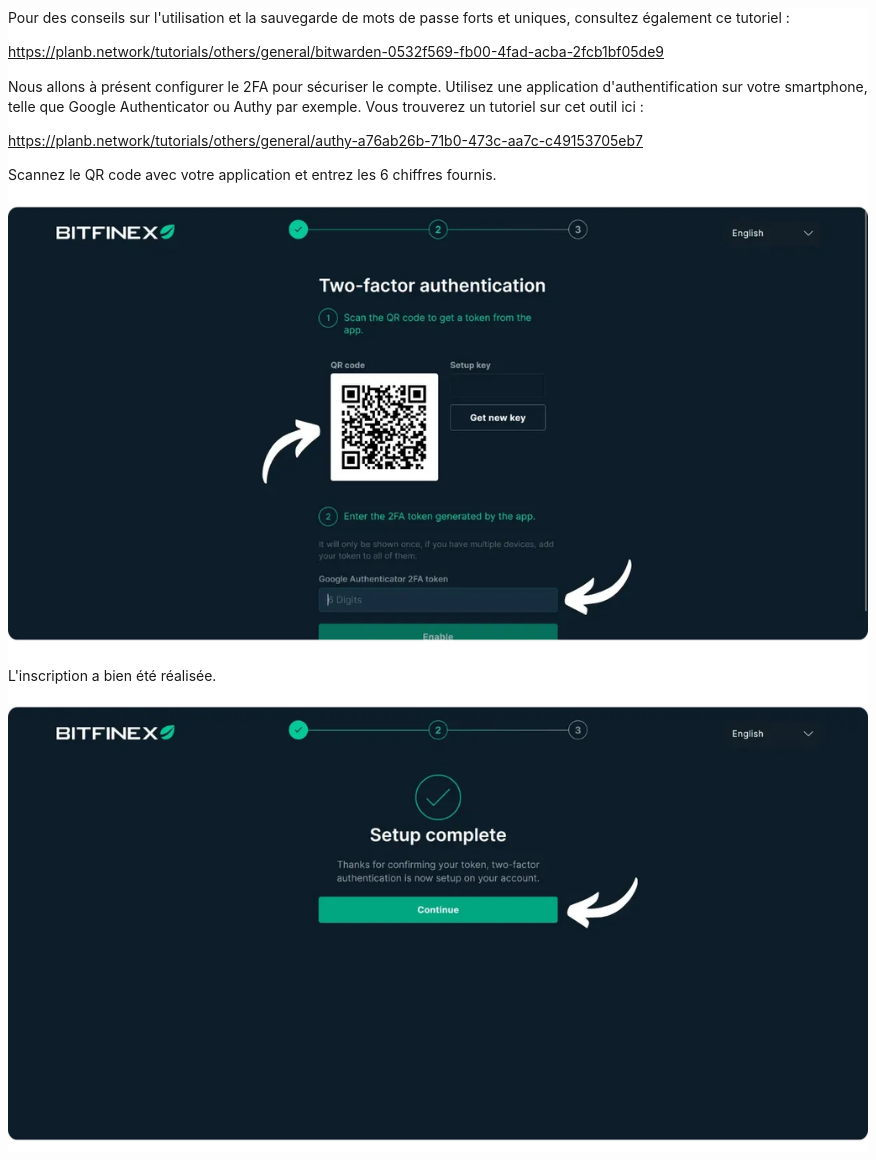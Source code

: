 Pour des conseils sur l'utilisation et la sauvegarde de mots de passe forts et uniques, consultez également ce tutoriel :

https://planb.network/tutorials/others/general/bitwarden-0532f569-fb00-4fad-acba-2fcb1bf05de9

Nous allons à présent configurer le 2FA pour sécuriser le compte. Utilisez une application d'authentification sur votre smartphone, telle que Google Authenticator ou Authy par exemple. Vous trouverez un tutoriel sur cet outil ici :

https://planb.network/tutorials/others/general/authy-a76ab26b-71b0-473c-aa7c-c49153705eb7

Scannez le QR code avec votre application et entrez les 6 chiffres fournis.

![BITFINEX](assets/fr/03.webp)

L'inscription a bien été réalisée.

![BITFINEX](assets/fr/04.webp)
